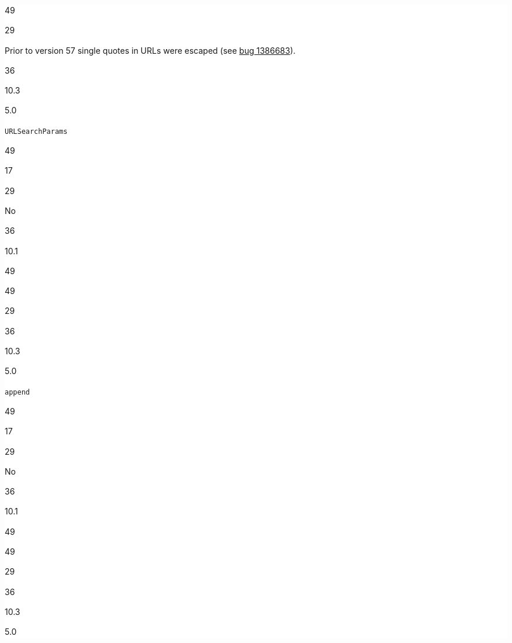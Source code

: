 49

29

Prior to version 57 single quotes in URLs were escaped (see [bug 1386683](https://bugzil.la/1386683)).

36

10.3

5.0

`URLSearchParams`

49

17

29

No

36

10.1

49

49

29

36

10.3

5.0

`append`

49

17

29

No

36

10.1

49

49

29

36

10.3

5.0
